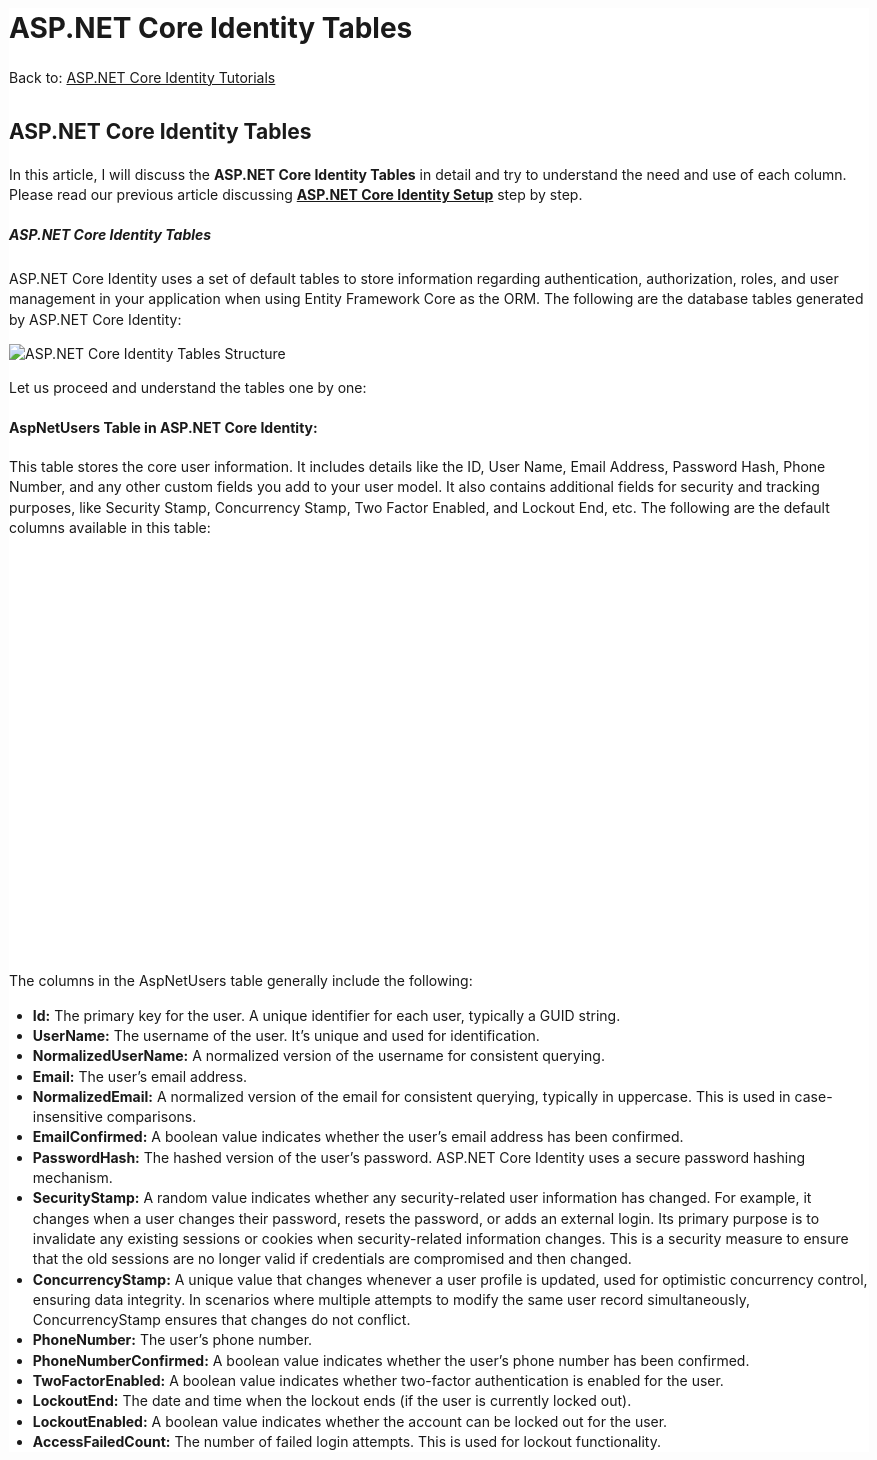 # ASP.NET Core Identity Tables

Back to: [ASP.NET Core Identity Tutorials](https://dotnettutorials.net/course/asp-net-core-identity-tutorials/)

## **ASP.NET Core Identity Tables**

In this article, I will discuss the **ASP.NET Core Identity Tables** in detail and try to understand the need and use of each column. Please read our previous article discussing [**ASP.NET Core Identity Setup**](https://dotnettutorials.net/lesson/asp-net-core-identity-setup/) step by step.

##### **ASP.NET Core Identity Tables**

ASP.NET Core Identity uses a set of default tables to store information regarding authentication, authorization, roles, and user management in your application when using Entity Framework Core as the ORM. The following are the database tables generated by ASP.NET Core Identity:

![ASP.NET Core Identity Tables Structure](https://dotnettutorials.net/wp-content/uploads/2023/11/word-image-45234-1.png?ezimgfmt=ng%3Awebp%2Fngcb8%2Frs%3Adevice%2Frscb8-1 "ASP.NET Core Identity Tables Structure")

Let us proceed and understand the tables one by one:

#### **AspNetUsers Table in ASP.NET Core Identity:**

This table stores the core user information. It includes details like the ID, User Name, Email Address, Password Hash, Phone Number, and any other custom fields you add to your user model. It also contains additional fields for security and tracking purposes, like Security Stamp, Concurrency Stamp, Two Factor Enabled, and Lockout End, etc. The following are the default columns available in this table:

![AspNetUsers Table in ASP.NET Core Identity](data:image/svg+xml,%3Csvg%20xmlns=%22http://www.w3.org/2000/svg%22%20width=%22403%22%20height=%22400%22%3E%3C/svg%3E "AspNetUsers Table in ASP.NET Core Identity")

The columns in the AspNetUsers table generally include the following:

- **Id:** The primary key for the user. A unique identifier for each user, typically a GUID string.
- **UserName:** The username of the user. It’s unique and used for identification.
- **NormalizedUserName:** A normalized version of the username for consistent querying.
- **Email:** The user’s email address.
- **NormalizedEmail:** A normalized version of the email for consistent querying, typically in uppercase. This is used in case-insensitive comparisons.
- **EmailConfirmed:** A boolean value indicates whether the user’s email address has been confirmed.
- **PasswordHash:** The hashed version of the user’s password. ASP.NET Core Identity uses a secure password hashing mechanism.
- **SecurityStamp:** A random value indicates whether any security-related user information has changed. For example, it changes when a user changes their password, resets the password, or adds an external login. Its primary purpose is to invalidate any existing sessions or cookies when security-related information changes. This is a security measure to ensure that the old sessions are no longer valid if credentials are compromised and then changed.
- **ConcurrencyStamp:** A unique value that changes whenever a user profile is updated, used for optimistic concurrency control, ensuring data integrity. In scenarios where multiple attempts to modify the same user record simultaneously, ConcurrencyStamp ensures that changes do not conflict.
- **PhoneNumber:** The user’s phone number.
- **PhoneNumberConfirmed:** A boolean value indicates whether the user’s phone number has been confirmed.
- **TwoFactorEnabled:** A boolean value indicates whether two-factor authentication is enabled for the user.
- **LockoutEnd:** The date and time when the lockout ends (if the user is currently locked out).
- **LockoutEnabled:** A boolean value indicates whether the account can be locked out for the user.
- **AccessFailedCount:** The number of failed login attempts. This is used for lockout functionality.
